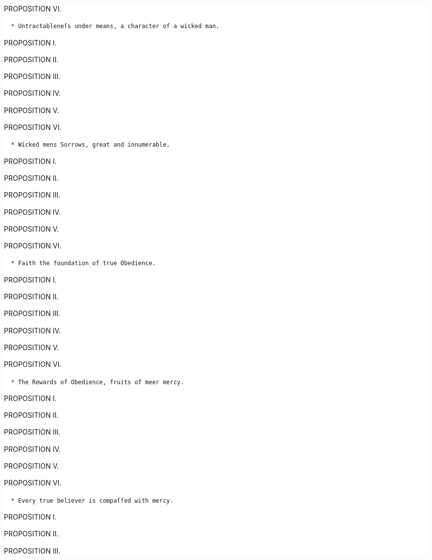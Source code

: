 PROPOSITION VI.

      * Untractableneſs under means, a character of a wicked man.

PROPOSITION I.

PROPOSITION II.

PROPOSITION III.

PROPOSITION IV.

PROPOSITION V.

PROPOSITION VI.

      * Wicked mens Sorrows, great and innumerable.

PROPOSITION I.

PROPOSITION II.

PROPOSITION III.

PROPOSITION IV.

PROPOSITION V.

PROPOSITION VI.

      * Faith the foundation of true Obedience.

PROPOSITION I.

PROPOSITION II.

PROPOSITION III.

PROPOSITION IV.

PROPOSITION V.

PROPOSITION VI.

      * The Rewards of Obedience, fruits of meer mercy.

PROPOSITION I.

PROPOSITION II.

PROPOSITION III.

PROPOSITION IV.

PROPOSITION V.

PROPOSITION VI.

      * Every true believer is compaſſed with mercy.

PROPOSITION I.

PROPOSITION II.

PROPOSITION III.
